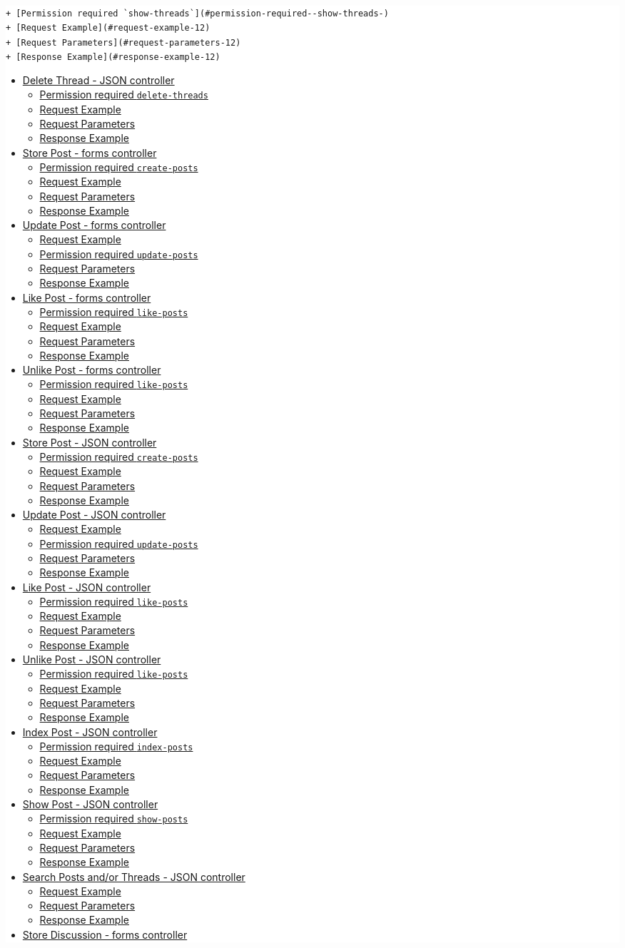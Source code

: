     + [Permission required `show-threads`](#permission-required--show-threads-)
    + [Request Example](#request-example-12)
    + [Request Parameters](#request-parameters-12)
    + [Response Example](#response-example-12)
  * [Delete Thread - JSON controller](#delete-thread---json-controller)
    + [Permission required `delete-threads`](#permission-required--delete-threads--1)
    + [Request Example](#request-example-13)
    + [Request Parameters](#request-parameters-13)
    + [Response Example](#response-example-13)
  * [Store Post - forms controller](#store-post---forms-controller)
    + [Permission required `create-posts`](#permission-required--create-posts-)
    + [Request Example](#request-example-14)
    + [Request Parameters](#request-parameters-14)
    + [Response Example](#response-example-14)
  * [Update Post - forms controller](#update-post---forms-controller)
    + [Request Example](#request-example-15)
    + [Permission required `update-posts`](#permission-required--update-posts-)
    + [Request Parameters](#request-parameters-15)
    + [Response Example](#response-example-15)
  * [Like Post - forms controller](#like-post---forms-controller)
    + [Permission required `like-posts`](#permission-required--like-posts-)
    + [Request Example](#request-example-16)
    + [Request Parameters](#request-parameters-16)
    + [Response Example](#response-example-16)
  * [Unlike Post - forms controller](#unlike-post---forms-controller)
    + [Permission required `like-posts`](#permission-required--like-posts--1)
    + [Request Example](#request-example-17)
    + [Request Parameters](#request-parameters-17)
    + [Response Example](#response-example-17)
  * [Store Post - JSON controller](#store-post---json-controller)
    + [Permission required `create-posts`](#permission-required--create-posts--1)
    + [Request Example](#request-example-18)
    + [Request Parameters](#request-parameters-18)
    + [Response Example](#response-example-18)
  * [Update Post - JSON controller](#update-post---json-controller)
    + [Request Example](#request-example-19)
    + [Permission required `update-posts`](#permission-required--update-posts--1)
    + [Request Parameters](#request-parameters-19)
    + [Response Example](#response-example-19)
  * [Like Post - JSON controller](#like-post---json-controller)
    + [Permission required `like-posts`](#permission-required--like-posts--2)
    + [Request Example](#request-example-20)
    + [Request Parameters](#request-parameters-20)
    + [Response Example](#response-example-20)
  * [Unlike Post - JSON controller](#unlike-post---json-controller)
    + [Permission required `like-posts`](#permission-required--like-posts--3)
    + [Request Example](#request-example-21)
    + [Request Parameters](#request-parameters-21)
    + [Response Example](#response-example-21)
  * [Index Post - JSON controller](#index-post---json-controller)
    + [Permission required `index-posts`](#permission-required--index-posts-)
    + [Request Example](#request-example-22)
    + [Request Parameters](#request-parameters-22)
    + [Response Example](#response-example-22)
  * [Show Post - JSON controller](#show-post---json-controller)
    + [Permission required `show-posts`](#permission-required--show-posts-)
    + [Request Example](#request-example-23)
    + [Request Parameters](#request-parameters-23)
    + [Response Example](#response-example-23)
  * [Search Posts and/or Threads - JSON controller](#search-posts-and-or-threads---json-controller)
    + [Request Example](#request-example-24)
    + [Request Parameters](#request-parameters-24)
    + [Response Example](#response-example-24)
  * [Store Discussion - forms controller](#store-discussion---forms-controller)